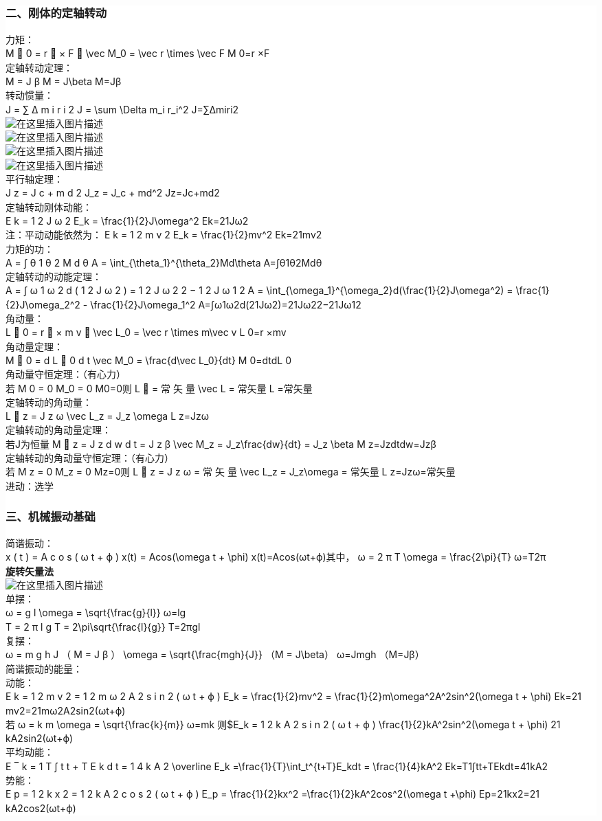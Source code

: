 ### 二、刚体的定轴转动

力矩：  
M ⃗ 0 = r ⃗ × F ⃗ \vec M_0 = \vec r \times \vec F M 0​=r ×F  
定轴转动定理：  
M = J β M = J\beta M=Jβ  
转动惯量：  
J = ∑ Δ m i r i 2 J = \sum \Delta m_i r_i^2 J=∑Δmi​ri2​  
![在这里插入图片描述](https://i-blog.csdnimg.cn/blog_migrate/21e037ac198913b31bbdc13c8d65d2d4.png)  
![在这里插入图片描述](https://i-blog.csdnimg.cn/blog_migrate/ce7d204dfd736c976c8d31916440bd6a.png)  
![在这里插入图片描述](https://i-blog.csdnimg.cn/blog_migrate/e64a87bb8694a9167cf4642d0337983f.png)  
![在这里插入图片描述](https://i-blog.csdnimg.cn/blog_migrate/4e013c1a45b2601892f57ab1f0488fdf.png)  
平行轴定理：  
J z = J c + m d 2 J_z = J_c + md^2 Jz​=Jc​+md2  
定轴转动刚体动能：  
E k = 1 2 J ω 2 E_k = \frac{1}{2}J\omega^2 Ek​=21​Jω2  
注：平动动能依然为： E k = 1 2 m v 2 E_k = \frac{1}{2}mv^2 Ek​=21​mv2  
力矩的功：  
A = ∫ θ 1 θ 2 M d θ A = \int_{\theta_1}^{\theta_2}Md\theta A=∫θ1​θ2​​Mdθ  
定轴转动的动能定理：  
A = ∫ ω 1 ω 2 d ( 1 2 J ω 2 ) = 1 2 J ω 2 2 − 1 2 J ω 1 2 A = \int_{\omega_1}^{\omega_2}d(\frac{1}{2}J\omega^2) = \frac{1}{2}J\omega_2^2 - \frac{1}{2}J\omega_1^2 A=∫ω1​ω2​​d(21​Jω2)=21​Jω22​−21​Jω12​  
角动量：  
L ⃗ 0 = r ⃗ × m v ⃗ \vec L_0 = \vec r \times m\vec v L 0​=r ×mv  
角动量定理：  
M ⃗ 0 = d L ⃗ 0 d t \vec M_0 = \frac{d\vec L_0}{dt} M 0​=dtdL 0​​  
角动量守恒定理：（有心力）  
若 M 0 = 0 M_0 = 0 M0​=0则 L ⃗ = 常 矢 量 \vec L = 常矢量 L =常矢量  
定轴转动的角动量：  
L ⃗ z = J z ω \vec L_z = J_z \omega L z​=Jz​ω  
定轴转动的角动量定理：  
若J为恒量 M ⃗ z = J z d w d t = J z β \vec M_z = J_z\frac{dw}{dt} = J_z \beta M z​=Jz​dtdw​=Jz​β  
定轴转动的角动量守恒定理：（有心力）  
若 M z = 0 M_z = 0 Mz​=0则 L ⃗ z = J z ω = 常 矢 量 \vec L_z = J_z\omega = 常矢量 L z​=Jz​ω=常矢量  
进动：选学

### 三、机械振动基础

简谐振动：  
x ( t ) = A c o s ( ω t + ϕ ) x(t) = Acos(\omega t + \phi) x(t)=Acos(ωt+ϕ)其中， ω = 2 π T \omega = \frac{2\pi}{T} ω=T2π​  
**旋转矢量法**  
![在这里插入图片描述](https://i-blog.csdnimg.cn/blog_migrate/cb2e0548fd18e0fde7c6b2ef9e0607a6.png)  
单摆：  
ω = g l \omega = \sqrt{\frac{g}{l}} ω=lg​ ​  
T = 2 π l g T = 2\pi\sqrt{\frac{l}{g}} T=2πgl​ ​  
复摆：  
ω = m g h J （ M = J β ） \omega = \sqrt{\frac{mgh}{J}} （M = J\beta） ω=Jmgh​ ​（M=Jβ）  
简谐振动的能量：  
动能：  
E k = 1 2 m v 2 = 1 2 m ω 2 A 2 s i n 2 ( ω t + ϕ ) E_k = \frac{1}{2}mv^2 = \frac{1}{2}m\omega^2A^2sin^2(\omega t + \phi) Ek​=21​mv2=21​mω2A2sin2(ωt+ϕ)  
若 ω = k m \omega = \sqrt{\frac{k}{m}} ω=mk​ ​则$E_k = 1 2 k A 2 s i n 2 ( ω t + ϕ ) \frac{1}{2}kA^2sin^2(\omega t + \phi) 21​kA2sin2(ωt+ϕ)  
平均动能：  
E ‾ k = 1 T ∫ t t + T E k d t = 1 4 k A 2 \overline E_k =\frac{1}{T}\int_t^{t+T}E_kdt = \frac{1}{4}kA^2 Ek​=T1​∫tt+T​Ek​dt=41​kA2  
势能：  
E p = 1 2 k x 2 = 1 2 k A 2 c o s 2 ( ω t + ϕ ) E_p = \frac{1}{2}kx^2 =\frac{1}{2}kA^2cos^2(\omega t +\phi) Ep​=21​kx2=21​kA2cos2(ωt+ϕ)  